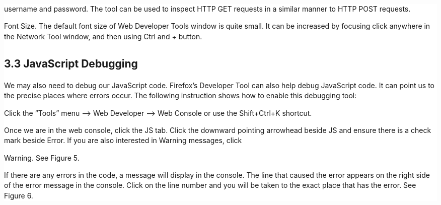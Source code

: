 username and password. The tool can be used to inspect HTTP GET requests in a similar manner to HTTP POST requests.

Font Size. The default font size of Web Developer Tools window is quite small. It can be increased by focusing click anywhere in the Network Tool window, and then using Ctrl and + button.

<h2>3.3        JavaScript Debugging</h2>

We may also need to debug our JavaScript code. Firefox’s Developer Tool can also help debug JavaScript code. It can point us to the precise places where errors occur. The following instruction shows how to enable this debugging tool:

Click the “Tools” menu –&gt; Web Developer –&gt; Web Console or use the Shift+Ctrl+K shortcut.

Once we are in the web console, click the JS tab. Click the downward pointing arrowhead beside JS and ensure there is a check mark beside Error. If you are also interested in Warning messages, click

Warning. See Figure 5.

If there are any errors in the code, a message will display in the console. The line that caused the error appears on the right side of the error message in the console. Click on the line number and you will be taken to the exact place that has the error. See Figure 6.